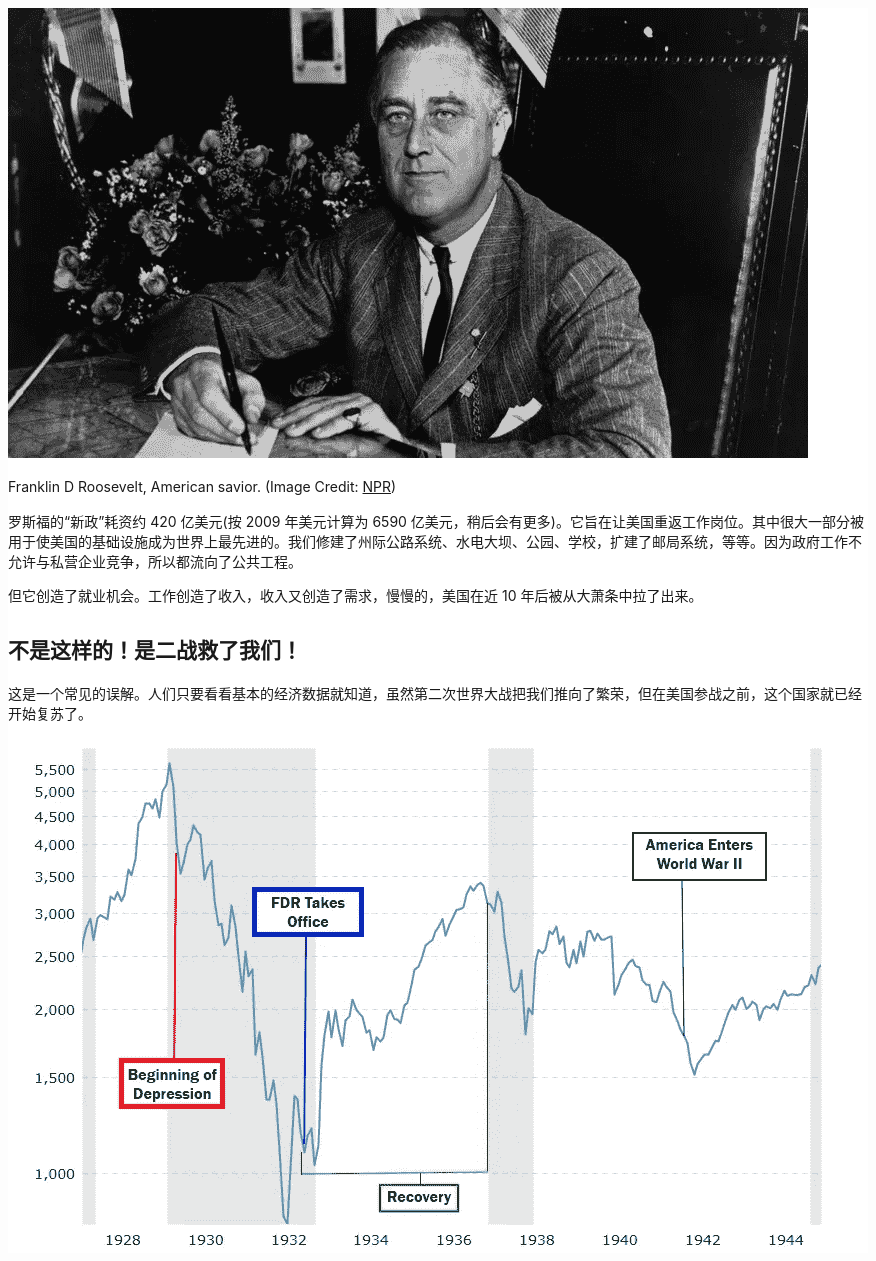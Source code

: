 ![](img/0cb5d4c73b98918b813baa10f7ced6f3.png)

Franklin D Roosevelt, American savior. (Image Credit: [NPR](http://npr.org))

罗斯福的“新政”耗资约 420 亿美元(按 2009 年美元计算为 6590 亿美元，稍后会有更多)。它旨在让美国重返工作岗位。其中很大一部分被用于使美国的基础设施成为世界上最先进的。我们修建了州际公路系统、水电大坝、公园、学校，扩建了邮局系统，等等。因为政府工作不允许与私营企业竞争，所以都流向了公共工程。

但它创造了就业机会。工作创造了收入，收入又创造了需求，慢慢的，美国在近 10 年后被从大萧条中拉了出来。

## 不是这样的！是二战救了我们！

这是一个常见的误解。人们只要看看基本的经济数据就知道，虽然第二次世界大战把我们推向了繁荣，但在美国参战之前，这个国家就已经开始复苏了。

![](img/ee67e45e65e10d36d49634a760402e60.png)
